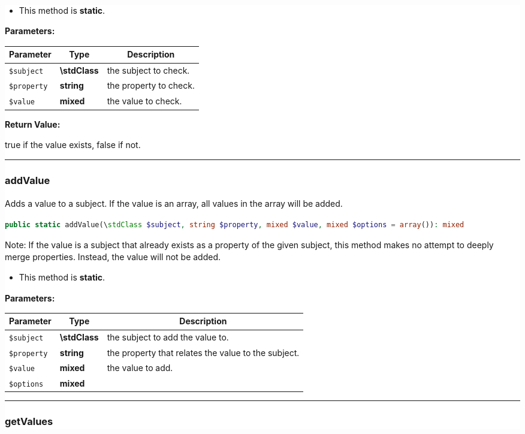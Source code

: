 
* This method is **static**.




**Parameters:**

| Parameter | Type | Description |
|-----------|------|-------------|
| `$subject` | **\stdClass** | the subject to check. |
| `$property` | **string** | the property to check. |
| `$value` | **mixed** | the value to check. |


**Return Value:**

true if the value exists, false if not.




***

### addValue

Adds a value to a subject. If the value is an array, all values in the
array will be added.

```php
public static addValue(\stdClass $subject, string $property, mixed $value, mixed $options = array()): mixed
```

Note: If the value is a subject that already exists as a property of the
given subject, this method makes no attempt to deeply merge properties.
Instead, the value will not be added.

* This method is **static**.




**Parameters:**

| Parameter | Type | Description |
|-----------|------|-------------|
| `$subject` | **\stdClass** | the subject to add the value to. |
| `$property` | **string** | the property that relates the value to the subject. |
| `$value` | **mixed** | the value to add. |
| `$options` | **mixed** |  |





***

### getValues
